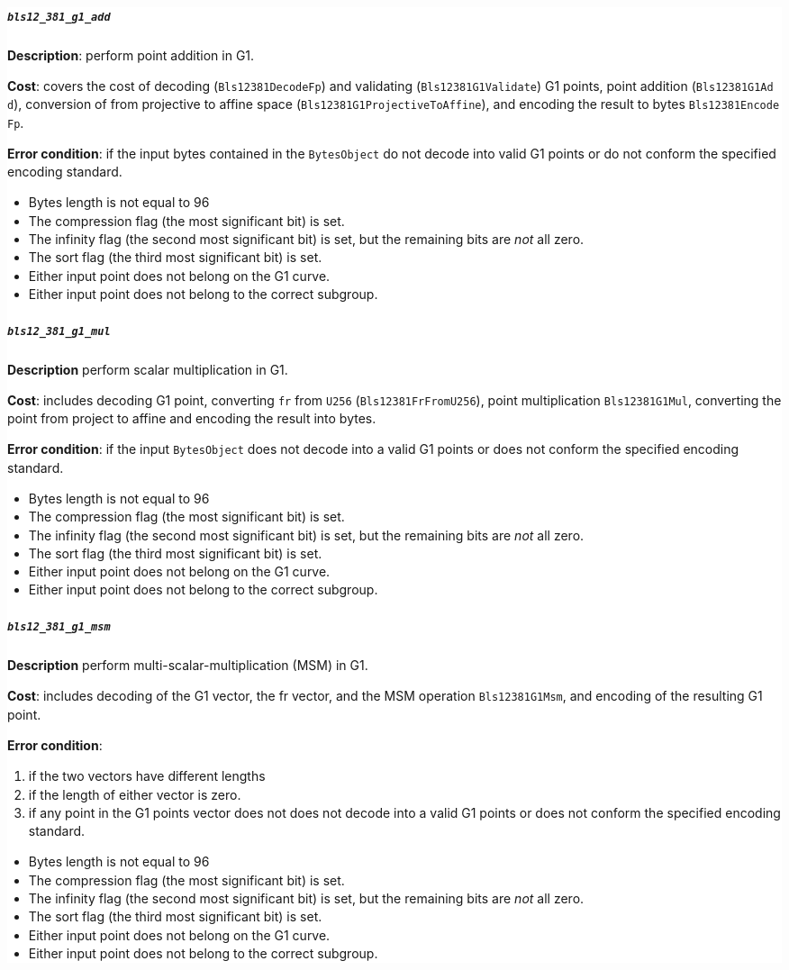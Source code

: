 ##### `bls12_381_g1_add`

**Description**: perform point addition in G1. 

**Cost**: covers the cost of decoding (`Bls12381DecodeFp`) and validating (`Bls12381G1Validate`) G1 points, point addition (`Bls12381G1Add`), conversion of from projective to affine space (`Bls12381G1ProjectiveToAffine`), and encoding the result to bytes `Bls12381EncodeFp`. 

**Error condition**: if the input bytes contained in the `BytesObject` do not decode into valid G1 points or do not conform the specified encoding standard.
- Bytes length is not equal to 96
- The compression flag (the most significant bit) is set. 
- The infinity flag (the second most significant bit) is set, but the remaining bits are *not* all zero.
- The sort flag (the third most significant bit) is set.
- Either input point does not belong on the G1 curve.
- Either input point does not belong to the correct subgroup.

##### `bls12_381_g1_mul`
**Description** perform scalar multiplication in G1. 

**Cost**: includes decoding G1 point, converting `fr` from `U256` (`Bls12381FrFromU256`), point multiplication `Bls12381G1Mul`, converting the point from project to affine and encoding the result into bytes.

**Error condition**: if the input `BytesObject` does not decode into a valid G1 points or does not conform the specified encoding standard.
- Bytes length is not equal to 96
- The compression flag (the most significant bit) is set. 
- The infinity flag (the second most significant bit) is set, but the remaining bits are *not* all zero.
- The sort flag (the third most significant bit) is set.
- Either input point does not belong on the G1 curve.
- Either input point does not belong to the correct subgroup.

##### `bls12_381_g1_msm`

**Description** perform multi-scalar-multiplication (MSM) in G1. 

**Cost**: includes decoding of the G1 vector, the fr vector, and the MSM operation `Bls12381G1Msm`, and encoding of the resulting G1 point. 

**Error condition**: 
1. if the two vectors have different lengths 
2. if the length of either vector is zero.
3. if any point in the G1 points vector does not does not decode into a valid G1 points or does not conform the specified encoding standard.
- Bytes length is not equal to 96
- The compression flag (the most significant bit) is set.
- The infinity flag (the second most significant bit) is set, but the remaining bits are *not* all zero.
- The sort flag (the third most significant bit) is set.
- Either input point does not belong on the G1 curve.
- Either input point does not belong to the correct subgroup.
